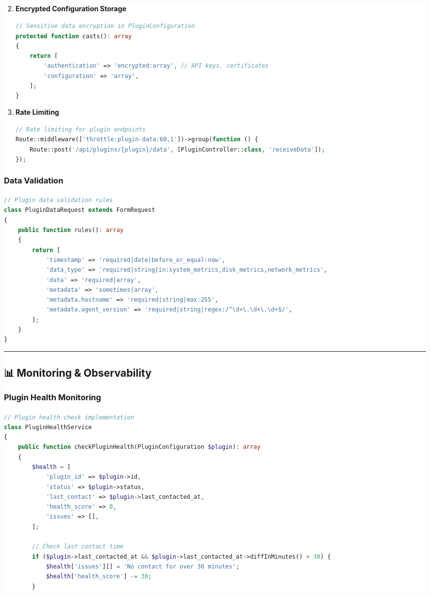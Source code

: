 2. **Encrypted Configuration Storage**
   ```php
   // Sensitive data encryption in PluginConfiguration
   protected function casts(): array
   {
       return [
           'authentication' => 'encrypted:array', // API keys, certificates
           'configuration' => 'array',
       ];
   }
   ```

3. **Rate Limiting**
   ```php
   // Rate limiting for plugin endpoints
   Route::middleware(['throttle:plugin-data:60,1'])->group(function () {
       Route::post('/api/plugins/{plugin}/data', [PluginController::class, 'receiveData']);
   });
   ```

### Data Validation

```php
// Plugin data validation rules
class PluginDataRequest extends FormRequest
{
    public function rules(): array
    {
        return [
            'timestamp' => 'required|date|before_or_equal:now',
            'data_type' => 'required|string|in:system_metrics,disk_metrics,network_metrics',
            'data' => 'required|array',
            'metadata' => 'sometimes|array',
            'metadata.hostname' => 'required|string|max:255',
            'metadata.agent_version' => 'required|string|regex:/^\d+\.\d+\.\d+$/',
        ];
    }
}
```

---

## 📊 Monitoring & Observability

### Plugin Health Monitoring

```php
// Plugin health check implementation
class PluginHealthService
{
    public function checkPluginHealth(PluginConfiguration $plugin): array
    {
        $health = [
            'plugin_id' => $plugin->id,
            'status' => $plugin->status,
            'last_contact' => $plugin->last_contacted_at,
            'health_score' => 0,
            'issues' => [],
        ];

        // Check last contact time
        if ($plugin->last_contacted_at && $plugin->last_contacted_at->diffInMinutes() > 30) {
            $health['issues'][] = 'No contact for over 30 minutes';
            $health['health_score'] -= 30;
        }
```